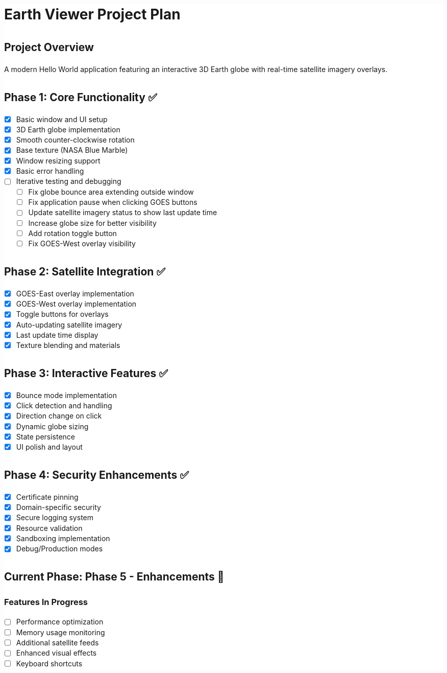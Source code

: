 # Earth Viewer Project Plan

## Project Overview
A modern Hello World application featuring an interactive 3D Earth globe with real-time satellite imagery overlays.

## Phase 1: Core Functionality ✅
- [x] Basic window and UI setup
- [x] 3D Earth globe implementation
- [x] Smooth counter-clockwise rotation
- [x] Base texture (NASA Blue Marble)
- [x] Window resizing support
- [x] Basic error handling
- [ ] Iterative testing and debugging
    - [ ] Fix globe bounce area extending outside window
    - [ ] Fix application pause when clicking GOES buttons
    - [ ] Update satellite imagery status to show last update time
    - [ ] Increase globe size for better visibility
    - [ ] Add rotation toggle button
    - [ ] Fix GOES-West overlay visibility

## Phase 2: Satellite Integration ✅
- [x] GOES-East overlay implementation
- [x] GOES-West overlay implementation
- [x] Toggle buttons for overlays
- [x] Auto-updating satellite imagery
- [x] Last update time display
- [x] Texture blending and materials

## Phase 3: Interactive Features ✅
- [x] Bounce mode implementation
- [x] Click detection and handling
- [x] Direction change on click
- [x] Dynamic globe sizing
- [x] State persistence
- [x] UI polish and layout

## Phase 4: Security Enhancements ✅
- [x] Certificate pinning
- [x] Domain-specific security
- [x] Secure logging system
- [x] Resource validation
- [x] Sandboxing implementation
- [x] Debug/Production modes

## Current Phase: Phase 5 - Enhancements 🚧
### Features In Progress
- [ ] Performance optimization
- [ ] Memory usage monitoring
- [ ] Additional satellite feeds
- [ ] Enhanced visual effects
- [ ] Keyboard shortcuts
